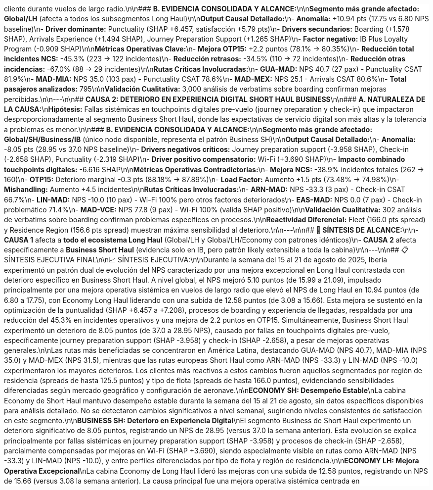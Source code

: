 cliente durante vuelos de largo radio.\n\n### **B. EVIDENCIA CONSOLIDADA Y ALCANCE:**\n\n**Segmento más grande afectado:** **Global/LH** (afecta a todos los subsegmentos Long Haul)\n\n**Output Causal Detallado:**\n- **Anomalía:** +10.94 pts (17.75 vs 6.80 NPS baseline)\n- **Driver dominante:** Punctuality (SHAP +6.457, satisfacción +5.79 pts)\n- **Drivers secundarios:** Boarding (+1.578 SHAP), Arrivals Experience (+1.494 SHAP), Journey Preparation Support (+1.265 SHAP)\n- **Factor negativo:** IB Plus Loyalty Program (-0.909 SHAP)\n\n**Métricas Operativas Clave:**\n- **Mejora OTP15:** +2.2 puntos (78.1% → 80.35%)\n- **Reducción total incidentes NCS:** -45.3% (223 → 122 incidentes)\n- **Reducción retrasos:** -34.5% (110 → 72 incidentes)\n- **Reducción otras incidencias:** -67.0% (88 → 29 incidentes)\n\n**Rutas Críticas Involucradas:**\n- **GUA-MAD:** NPS 40.7 (27 pax) - Punctuality CSAT 81.9%\n- **MAD-MIA:** NPS 35.0 (103 pax) - Punctuality CSAT 78.6%\n- **MAD-MEX:** NPS 25.1 - Arrivals CSAT 80.6%\n- **Total pasajeros analizados:** 795\n\n**Validación Cualitativa:** 3,000 análisis de verbatims sobre boarding confirman mejoras percibidas.\n\n---\n\n## **CAUSA 2: DETERIORO EN EXPERIENCIA DIGITAL SHORT HAUL BUSINESS**\n\n### **A. NATURALEZA DE LA CAUSA:**\n**Hipótesis:** Fallas sistémicas en touchpoints digitales pre-vuelo (journey preparation y check-in) que impactaron desproporcionadamente al segmento Business Short Haul, donde las expectativas de servicio digital son más altas y la tolerancia a problemas es menor.\n\n### **B. EVIDENCIA CONSOLIDADA Y ALCANCE:**\n\n**Segmento más grande afectado:** **Global/SH/Business/IB** (único nodo disponible, representa el patrón Business SH)\n\n**Output Causal Detallado:**\n- **Anomalía:** -8.05 pts (28.95 vs 37.0 NPS baseline)\n- **Drivers negativos críticos:** Journey preparation support (-3.958 SHAP), Check-in (-2.658 SHAP), Punctuality (-2.319 SHAP)\n- **Driver positivo compensatorio:** Wi-Fi (+3.690 SHAP)\n- **Impacto combinado touchpoints digitales:** -6.616 SHAP\n\n**Métricas Operativas Contradictorias:**\n- **Mejora NCS:** -38.9% incidentes totales (262 → 160)\n- **OTP15:** Deterioro marginal -0.3 pts (88.18% → 87.89%)\n- **Load Factor:** Aumento +1.5 pts (73.48% → 74.98%)\n- **Mishandling:** Aumento +4.5 incidentes\n\n**Rutas Críticas Involucradas:**\n- **ARN-MAD:** NPS -33.3 (3 pax) - Check-in CSAT 66.7%\n- **LIN-MAD:** NPS -10.0 (10 pax) - Wi-Fi 100% pero otros factores deteriorados\n- **EAS-MAD:** NPS 0.0 (7 pax) - Check-in problemático 71.4%\n- **MAD-VCE:** NPS 77.8 (9 pax) - Wi-Fi 100% (valida SHAP positivo)\n\n**Validación Cualitativa:** 302 análisis de verbatims sobre boarding confirman problemas específicos en procesos.\n\n**Reactividad Diferencial:** Fleet (166.0 pts spread) y Residence Region (156.6 pts spread) muestran máxima sensibilidad al deterioro.\n\n---\n\n## **🎯 SÍNTESIS DE ALCANCE:**\n\n- **CAUSA 1** afecta a **todo el ecosistema Long Haul** (Global/LH y Global/LH/Economy con patrones idénticos)\n- **CAUSA 2** afecta específicamente a **Business Short Haul** (evidencia solo en IB, pero patrón likely extensible a toda la cabina)\n\n---\n\n## 📋 SÍNTESIS EJECUTIVA FINAL\n\n📈 SÍNTESIS EJECUTIVA:\n\nDurante la semana del 15 al 21 de agosto de 2025, Iberia experimentó un patrón dual de evolución del NPS caracterizado por una mejora excepcional en Long Haul contrastada con deterioro específico en Business Short Haul. A nivel global, el NPS mejoró 5.10 puntos (de 15.99 a 21.09), impulsado principalmente por una mejora operativa sistémica en vuelos de largo radio que elevó el NPS de Long Haul en 10.94 puntos (de 6.80 a 17.75), con Economy Long Haul liderando con una subida de 12.58 puntos (de 3.08 a 15.66). Esta mejora se sustentó en la optimización de la puntualidad (SHAP +6.457 a +7.208), procesos de boarding y experiencia de llegadas, respaldada por una reducción del 45.3% en incidentes operativos y una mejora de 2.2 puntos en OTP15. Simultáneamente, Business Short Haul experimentó un deterioro de 8.05 puntos (de 37.0 a 28.95 NPS), causado por fallas en touchpoints digitales pre-vuelo, específicamente journey preparation support (SHAP -3.958) y check-in (SHAP -2.658), a pesar de mejoras operativas generales.\n\nLas rutas más beneficiadas se concentraron en América Latina, destacando GUA-MAD (NPS 40.7), MAD-MIA (NPS 35.0) y MAD-MEX (NPS 31.5), mientras que las rutas europeas Short Haul como ARN-MAD (NPS -33.3) y LIN-MAD (NPS -10.0) experimentaron los mayores deterioros. Los clientes más reactivos a estos cambios fueron aquellos segmentados por región de residencia (spreads de hasta 125.5 puntos) y tipo de flota (spreads de hasta 166.0 puntos), evidenciando sensibilidades diferenciadas según mercado geográfico y configuración de aeronave.\n\n**ECONOMY SH: Desempeño Estable**\nLa cabina Economy de Short Haul mantuvo desempeño estable durante la semana del 15 al 21 de agosto, sin datos específicos disponibles para análisis detallado. No se detectaron cambios significativos a nivel semanal, sugiriendo niveles consistentes de satisfacción en este segmento.\n\n**BUSINESS SH: Deterioro en Experiencia Digital**\nEl segmento Business de Short Haul experimentó un deterioro significativo de 8.05 puntos, registrando un NPS de 28.95 (versus 37.0 la semana anterior). Esta evolución se explica principalmente por fallas sistémicas en journey preparation support (SHAP -3.958) y procesos de check-in (SHAP -2.658), parcialmente compensadas por mejoras en Wi-Fi (SHAP +3.690), siendo especialmente visible en rutas como ARN-MAD (NPS -33.3) y LIN-MAD (NPS -10.0), y entre perfiles diferenciados por tipo de flota y región de residencia.\n\n**ECONOMY LH: Mejora Operativa Excepcional**\nLa cabina Economy de Long Haul lideró las mejoras con una subida de 12.58 puntos, registrando un NPS de 15.66 (versus 3.08 la semana anterior). La causa principal fue una mejora operativa sistémica centrada en